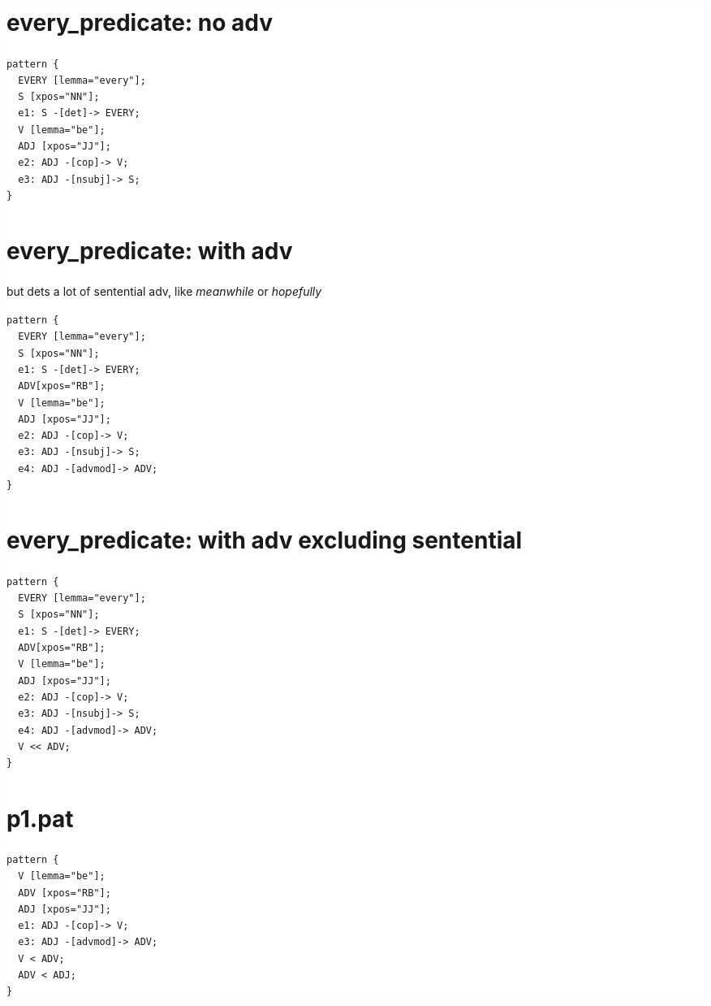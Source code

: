 
# every_predicate: no adv
```
pattern {
  EVERY [lemma="every"];
  S [xpos="NN"];
  e1: S -[det]-> EVERY;
  V [lemma="be"];
  ADJ [xpos="JJ"];
  e2: ADJ -[cop]-> V;
  e3: ADJ -[nsubj]-> S;
}
```

# every_predicate: with adv 
but dets a lot of sentential adv, like _meanwhile_ or _hopefully_
```
pattern {
  EVERY [lemma="every"];
  S [xpos="NN"];
  e1: S -[det]-> EVERY;
  ADV[xpos="RB"];
  V [lemma="be"];
  ADJ [xpos="JJ"];
  e2: ADJ -[cop]-> V;
  e3: ADJ -[nsubj]-> S;
  e4: ADJ -[advmod]-> ADV;
}
```

# every_predicate: with adv excluding sentential

```
pattern {
  EVERY [lemma="every"];
  S [xpos="NN"];
  e1: S -[det]-> EVERY;
  ADV[xpos="RB"];
  V [lemma="be"];
  ADJ [xpos="JJ"];
  e2: ADJ -[cop]-> V;
  e3: ADJ -[nsubj]-> S;
  e4: ADJ -[advmod]-> ADV;
  V << ADV;
}
```

# p1.pat
```
pattern {
  V [lemma="be"];
  ADV [xpos="RB"];
  ADJ [xpos="JJ"];
  e1: ADJ -[cop]-> V;
  e3: ADJ -[advmod]-> ADV;
  V < ADV;
  ADV < ADJ;
}
```

